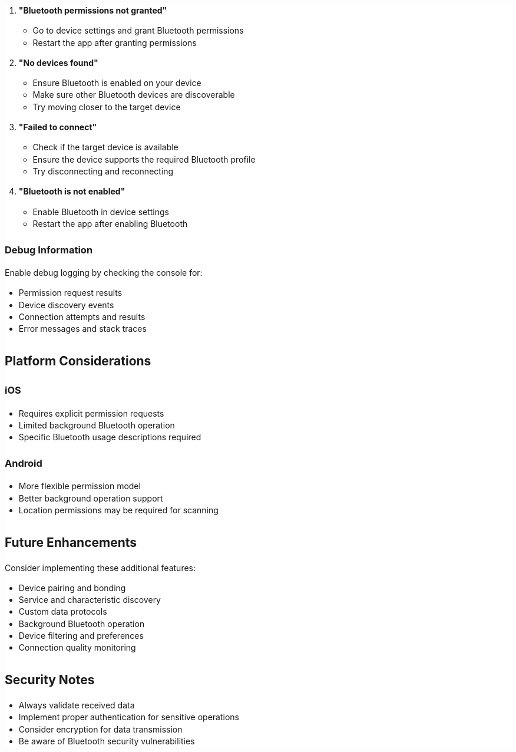 1. **"Bluetooth permissions not granted"**
   - Go to device settings and grant Bluetooth permissions
   - Restart the app after granting permissions

2. **"No devices found"**
   - Ensure Bluetooth is enabled on your device
   - Make sure other Bluetooth devices are discoverable
   - Try moving closer to the target device

3. **"Failed to connect"**
   - Check if the target device is available
   - Ensure the device supports the required Bluetooth profile
   - Try disconnecting and reconnecting

4. **"Bluetooth is not enabled"**
   - Enable Bluetooth in device settings
   - Restart the app after enabling Bluetooth

### Debug Information

Enable debug logging by checking the console for:
- Permission request results
- Device discovery events
- Connection attempts and results
- Error messages and stack traces

## Platform Considerations

### iOS
- Requires explicit permission requests
- Limited background Bluetooth operation
- Specific Bluetooth usage descriptions required

### Android
- More flexible permission model
- Better background operation support
- Location permissions may be required for scanning

## Future Enhancements

Consider implementing these additional features:
- Device pairing and bonding
- Service and characteristic discovery
- Custom data protocols
- Background Bluetooth operation
- Device filtering and preferences
- Connection quality monitoring

## Security Notes

- Always validate received data
- Implement proper authentication for sensitive operations
- Consider encryption for data transmission
- Be aware of Bluetooth security vulnerabilities
